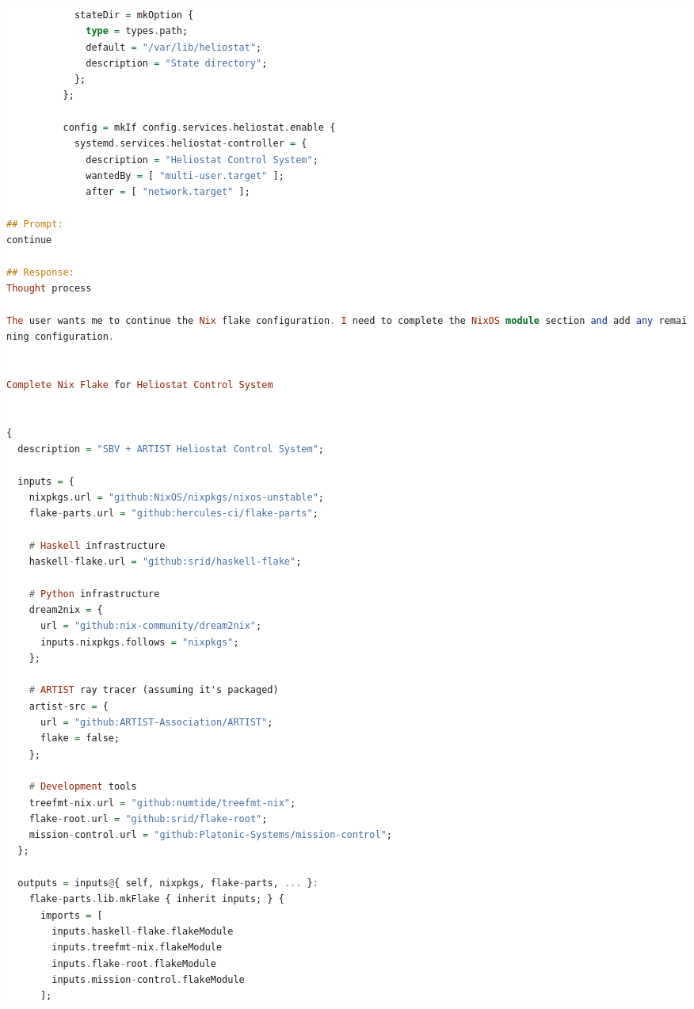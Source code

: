 ```haskell
            stateDir = mkOption {
              type = types.path;
              default = "/var/lib/heliostat";
              description = "State directory";
            };
          };
          
          config = mkIf config.services.heliostat.enable {
            systemd.services.heliostat-controller = {
              description = "Heliostat Control System";
              wantedBy = [ "multi-user.target" ];
              after = [ "network.target" ];

## Prompt:
continue

## Response:
Thought process

The user wants me to continue the Nix flake configuration. I need to complete the NixOS module section and add any remaining configuration.


Complete Nix Flake for Heliostat Control System


{
  description = "SBV + ARTIST Heliostat Control System";

  inputs = {
    nixpkgs.url = "github:NixOS/nixpkgs/nixos-unstable";
    flake-parts.url = "github:hercules-ci/flake-parts";
    
    # Haskell infrastructure
    haskell-flake.url = "github:srid/haskell-flake";
    
    # Python infrastructure
    dream2nix = {
      url = "github:nix-community/dream2nix";
      inputs.nixpkgs.follows = "nixpkgs";
    };
    
    # ARTIST ray tracer (assuming it's packaged)
    artist-src = {
      url = "github:ARTIST-Association/ARTIST";
      flake = false;
    };
    
    # Development tools
    treefmt-nix.url = "github:numtide/treefmt-nix";
    flake-root.url = "github:srid/flake-root";
    mission-control.url = "github:Platonic-Systems/mission-control";
  };

  outputs = inputs@{ self, nixpkgs, flake-parts, ... }:
    flake-parts.lib.mkFlake { inherit inputs; } {
      imports = [
        inputs.haskell-flake.flakeModule
        inputs.treefmt-nix.flakeModule
        inputs.flake-root.flakeModule
        inputs.mission-control.flakeModule
      ];

```